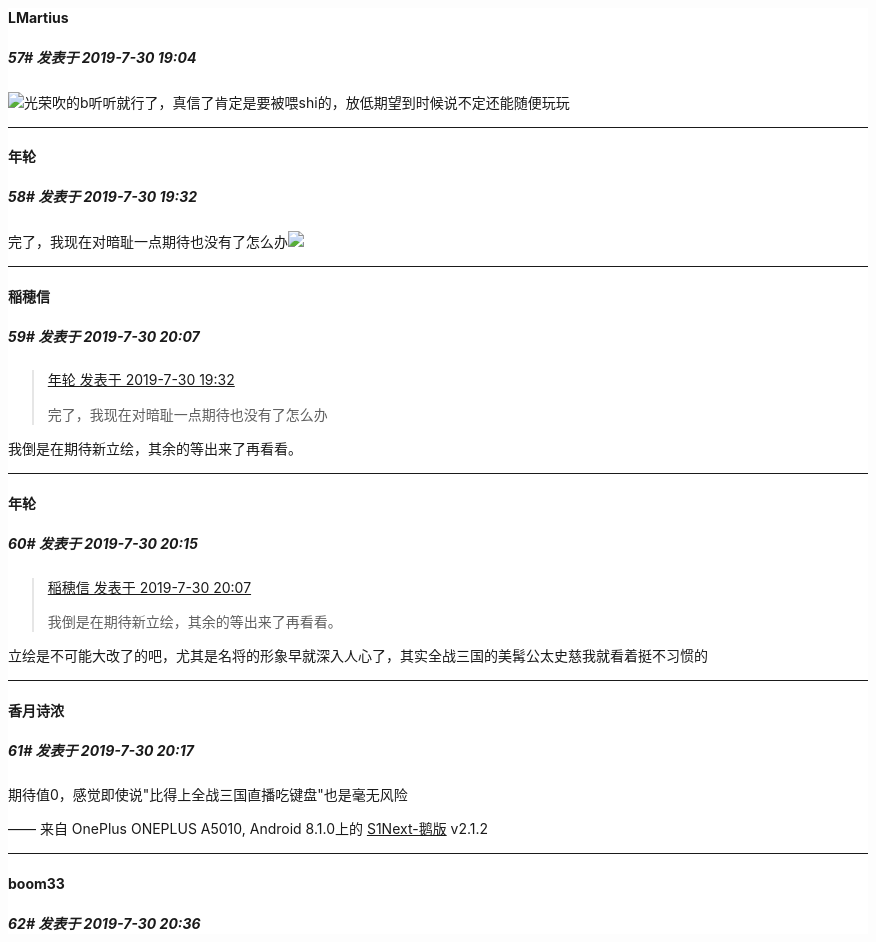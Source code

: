 ####  LMartius  
##### 57#       发表于 2019-7-30 19:04


<img src="https://static.saraba1st.com/image/smiley/face2017/001.png" referrerpolicy="no-referrer">光荣吹的b听听就行了，真信了肯定是要被喂shi的，放低期望到时候说不定还能随便玩玩


-----

####  年轮  
##### 58#       发表于 2019-7-30 19:32


完了，我现在对暗耻一点期待也没有了怎么办<img src="https://static.saraba1st.com/image/smiley/face2017/001.png" referrerpolicy="no-referrer">


-----

####  稲穂信  
##### 59#       发表于 2019-7-30 20:07


<blockquote><a href="httphttps://bbs.saraba1st.com/2b/forum.php?mod=redirect&amp;goto=findpost&amp;pid=44725738&amp;ptid=1850136" target="_blank">年轮 发表于 2019-7-30 19:32</a>

完了，我现在对暗耻一点期待也没有了怎么办</blockquote>
我倒是在期待新立绘，其余的等出来了再看看。


-----

####  年轮  
##### 60#       发表于 2019-7-30 20:15


<blockquote><a href="httphttps://bbs.saraba1st.com/2b/forum.php?mod=redirect&amp;goto=findpost&amp;pid=44726205&amp;ptid=1850136" target="_blank">稲穂信 发表于 2019-7-30 20:07</a>

我倒是在期待新立绘，其余的等出来了再看看。</blockquote>
立绘是不可能大改了的吧，尤其是名将的形象早就深入人心了，其实全战三国的美髯公太史慈我就看着挺不习惯的


-----

####  香月诗浓  
##### 61#       发表于 2019-7-30 20:17


期待值0，感觉即使说"比得上全战三国直播吃键盘"也是毫无风险

—— 来自 OnePlus ONEPLUS A5010, Android 8.1.0上的 [S1Next-鹅版](https://github.com/ykrank/S1-Next/releases) v2.1.2


-----

####  boom33  
##### 62#       发表于 2019-7-30 20:36
